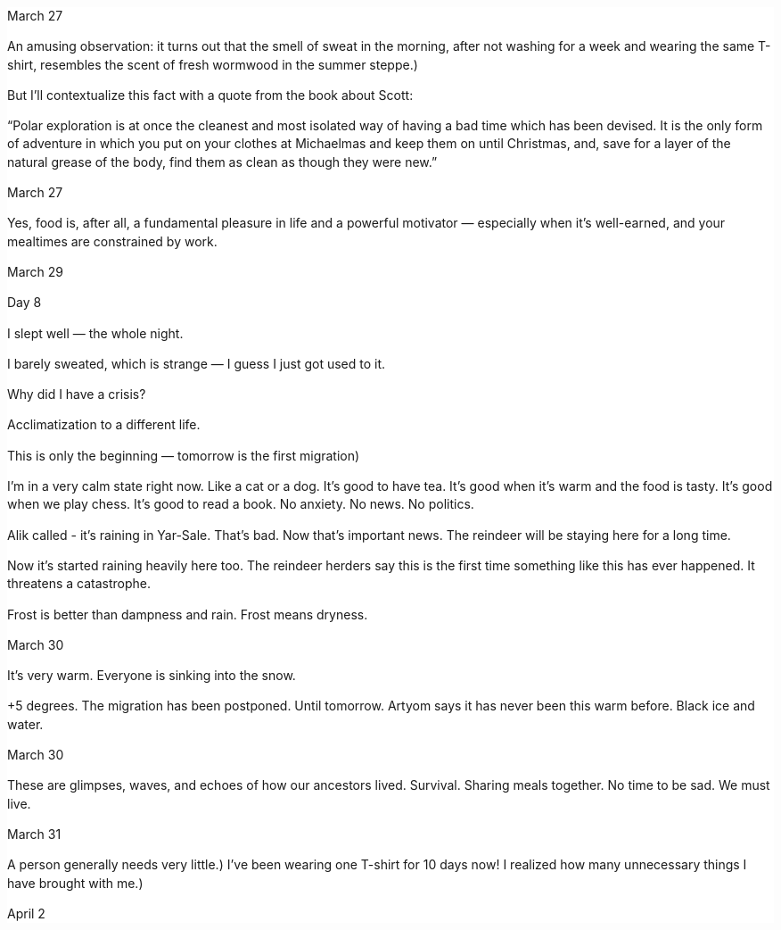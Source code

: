 March 27

An amusing observation: it turns out that the smell of sweat in the morning, after not washing for a week and wearing the same T-shirt, resembles the scent of fresh wormwood in the summer steppe.)

But I’ll contextualize this fact with a quote from the book about Scott:

“Polar exploration is at once the cleanest and most isolated way of having a bad time which has been devised. It is the only form of adventure in which you put on your clothes at Michaelmas and keep them on until Christmas, and, save for a layer of the natural grease of the body, find them as clean as though they were new.”

March 27

Yes, food is, after all, a fundamental pleasure in life and a powerful motivator — especially when it’s well-earned, and your mealtimes are constrained by work.

March 29

Day 8

I slept well — the whole night.

I barely sweated, which is strange — I guess I just got used to it.

Why did I have a crisis?

Acclimatization to a different life.

This is only the beginning — tomorrow is the first migration)

I’m in a very calm state right now. Like a cat or a dog. It’s good to have tea. It’s good when it’s warm and the food is tasty. It’s good when we play chess. It’s good to read a book. No anxiety. No news. No politics.

Alik called - it’s raining in Yar-Sale. That’s bad. Now that’s important news. The reindeer will be staying here for a long time.

Now it’s started raining heavily here too. The reindeer herders say this is the first time something like this has ever happened. It threatens a catastrophe.

Frost is better than dampness and rain. Frost means dryness.

March 30

It’s very warm. Everyone is sinking into the snow.

+5 degrees. The migration has been postponed. Until tomorrow.
Artyom says it has never been this warm before. Black ice and water.

March 30

These are glimpses, waves, and echoes of how our ancestors lived. Survival. Sharing meals together. No time to be sad. We must live.

March 31

A person generally needs very little.) I’ve been wearing one T-shirt for 10 days now! I realized how many unnecessary things I have brought with me.)

April 2
